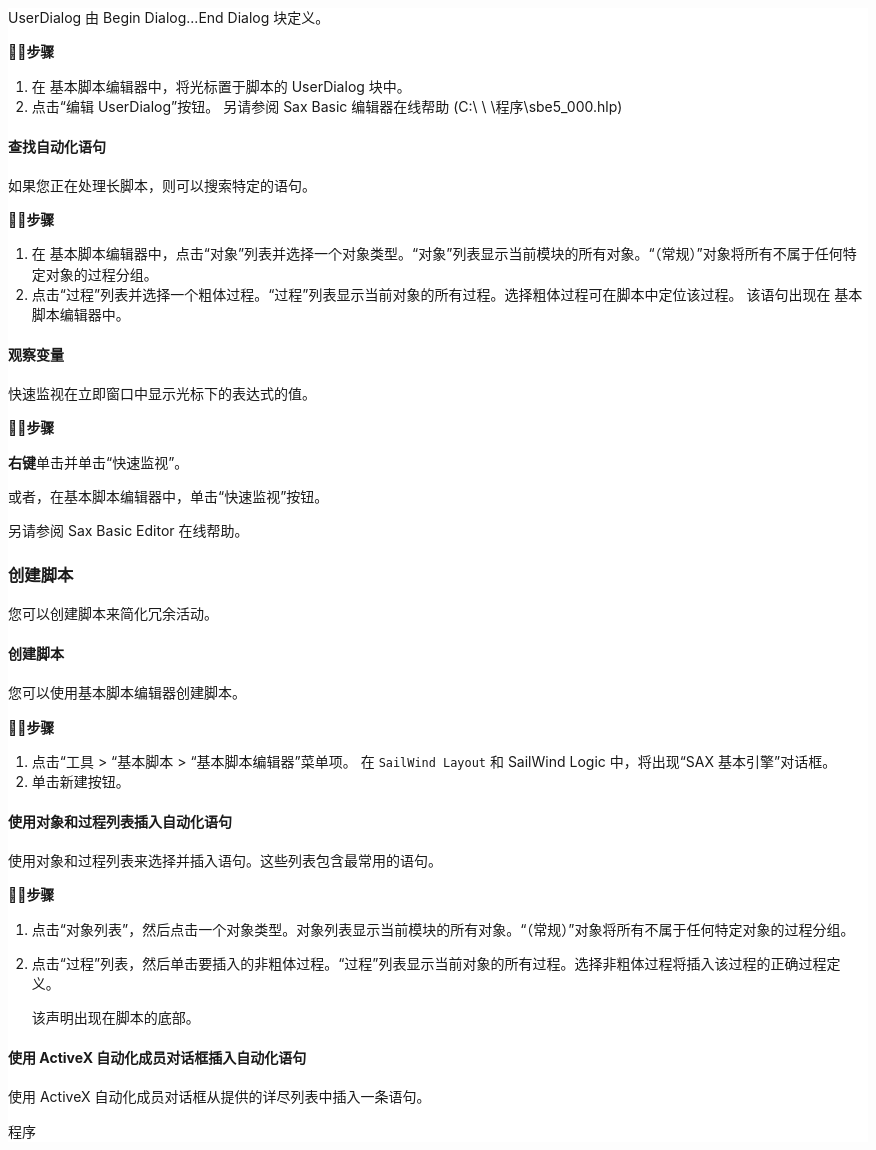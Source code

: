 UserDialog 由 Begin Dialog...End Dialog 块定义。 

🏃‍♂️‍**步骤**

1. 在 基本脚本编辑器中，将光标置于脚本的 UserDialog 块中。
2. 点击“编辑 UserDialog”按钮。
   另请参阅 Sax Basic 编辑器在线帮助 (C:\\ \\ \\程序\\sbe5\_000.hlp) 

#### 查找自动化语句 

如果您正在处理长脚本，则可以搜索特定的语句。 

🏃‍♂️‍**步骤**

1. 在 基本脚本编辑器中，点击“对象”列表并选择一个对象类型。“对象”列表显示当前模块的所有对象。“（常规）”对象将所有不属于任何特定对象的过程分组。
2. 点击“过程”列表并选择一个粗体过程。“过程”列表显示当前对象的所有过程。选择粗体过程可在脚本中定位该过程。 该语句出现在 基本脚本编辑器中。 

#### 观察变量 

快速监视在立即窗口中显示光标下的表达式的值。 

🏃‍♂️‍**步骤**

**右键**单击并单击“快速监视”。 

或者，在基本脚本编辑器中，单击“快速监视”按钮。 

另请参阅 Sax Basic Editor 在线帮助。

### 创建脚本 

您可以创建脚本来简化冗余活动。

#### 创建脚本 

您可以使用基本脚本编辑器创建脚本。 

🏃‍♂️‍**步骤**

1. 点击“工具 > “基本脚本 > “基本脚本编辑器”菜单项。
   在 `SailWind Layout` 和 SailWind Logic 中，将出现“SAX 基本引擎”对话框。 
2. 单击新建按钮。 

#### 使用对象和过程列表插入自动化语句 

使用对象和过程列表来选择并插入语句。这些列表包含最常用的语句。 

🏃‍♂️‍**步骤** 

1. 点击“对象列表”，然后点击一个对象类型。对象列表显示当前模块的所有对象。“（常规）”对象将所有不属于任何特定对象的过程分组。 

2. 点击“过程”列表，然后单击要插入的非粗体过程。“过程”列表显示当前对象的所有过程。选择非粗体过程将插入该过程的正确过程定义。 

   该声明出现在脚本的底部。 

#### 使用 ActiveX 自动化成员对话框插入自动化语句

使用 ActiveX 自动化成员对话框从提供的详尽列表中插入一条语句。 

程序 
